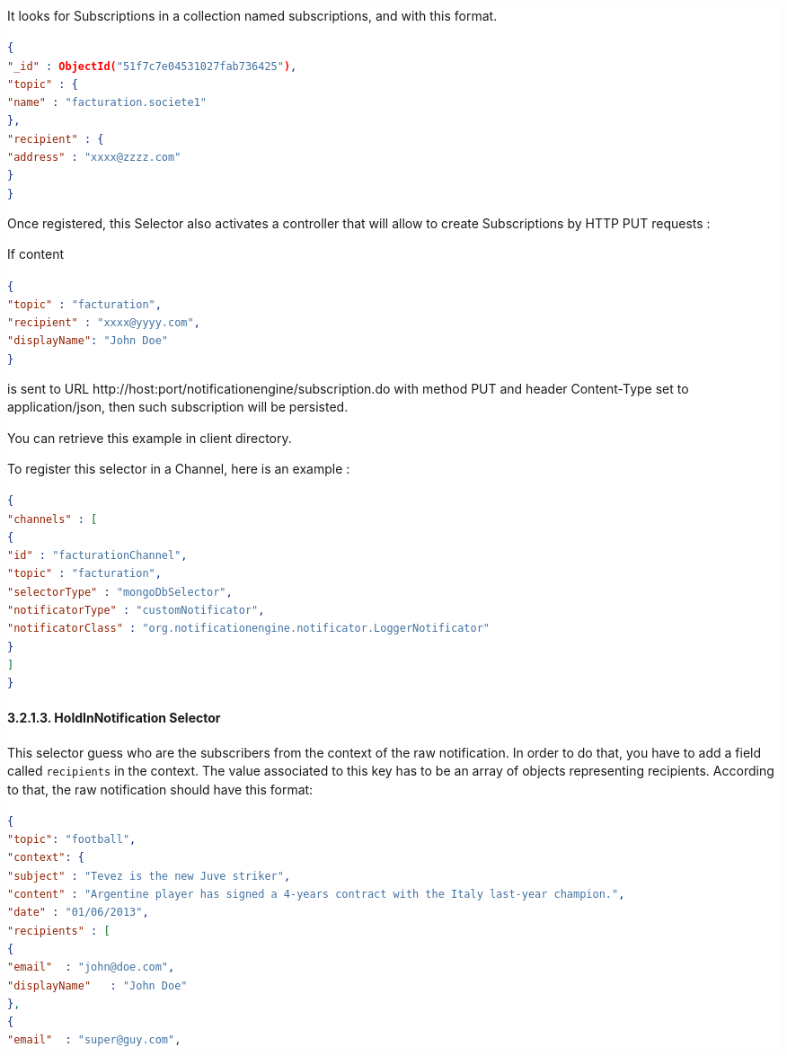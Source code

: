 It looks for Subscriptions in a collection named subscriptions, and with this format.

```JSON
{
"_id" : ObjectId("51f7c7e04531027fab736425"),
"topic" : {
"name" : "facturation.societe1"
},
"recipient" : {
"address" : "xxxx@zzzz.com"
}
}
```

Once registered, this Selector also activates a controller that will allow to create Subscriptions by HTTP PUT requests :

If content

```JSON
{
"topic" : "facturation",
"recipient" : "xxxx@yyyy.com",
"displayName": "John Doe"
}
```

is sent to URL http://host:port/notificationengine/subscription.do with method PUT and header Content-Type set to application/json, then such subscription will be persisted.

You can retrieve this example in client directory.

To register this selector in a Channel, here is an example :

```JSON
{
"channels" : [
{
"id" : "facturationChannel",
"topic" : "facturation",
"selectorType" : "mongoDbSelector",
"notificatorType" : "customNotificator",
"notificatorClass" : "org.notificationengine.notificator.LoggerNotificator"
}
]
}
```

#### 3.2.1.3. HoldInNotification Selector

This selector guess who are the subscribers from the context of the raw notification. 
In order to do that, you have to add a field called ```recipients``` in the context. The value associated to this key has to be an array of objects representing recipients. According to that, the raw notification should have this format: 

```JSON
{
"topic": "football",
"context": {
"subject" : "Tevez is the new Juve striker", 
"content" : "Argentine player has signed a 4-years contract with the Italy last-year champion.",
"date" : "01/06/2013",
"recipients" : [
{
"email"	 : "john@doe.com",
"displayName"	: "John Doe"
},
{
"email"	 : "super@guy.com",
```